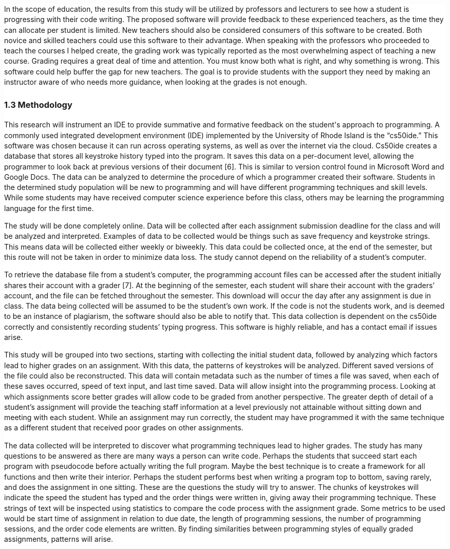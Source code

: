 In the scope of education, the results from this study will be utilized by professors and lecturers to see how a student is progressing with their code writing. The proposed software will provide feedback to these experienced teachers, as the time they can allocate per student is limited. New teachers should also be considered consumers of this software to be created. Both novice and skilled teachers could use this software to their advantage. When speaking with the professors who proceeded to teach the courses I helped create, the grading work was typically reported as the most overwhelming aspect of teaching a new course. Grading requires a great deal of time and attention. You must know both what is right, and why something is wrong. This software could help buffer the gap for new teachers. The goal is to provide students with the support they need by making an instructor aware of who needs more guidance, when looking at the grades is not enough.

### 1.3	Methodology
This research will instrument an IDE to provide summative and formative feedback on the student's approach to programming. A commonly used integrated development environment (IDE) implemented by the University of Rhode Island is the “cs50ide.” This software was chosen because it can run across operating systems, as well as over the internet via the cloud. Cs50ide creates a database that stores all keystroke history typed into the program. It saves this data on a per-document level, allowing the programmer to look back at previous versions of their document [6]. This is similar to version control found in Microsoft Word and Google Docs. The data can be analyzed to determine the procedure of which a programmer created their software. Students in the determined study population will be new to programming and will have different programming techniques and skill levels. While some students may have received computer science experience before this class, others may be learning the programming language for the first time. 

The study will be done completely online. Data will be collected after each assignment submission deadline for the class and will be analyzed and interpreted. Examples of data to be collected would be things such as save frequency and keystroke strings. This means data will be collected either weekly or biweekly. This data could be collected once, at the end of the semester, but this route will not be taken in order to minimize data loss. The study cannot depend on the reliability of a student’s computer.

To retrieve the database file from a student’s computer, the programming account files can be accessed after the student initially shares their account with a grader [7]. At the beginning of the semester, each student will share their account with the graders’ account, and the file can be fetched throughout the semester. This download will occur the day after any assignment is due in class. The data being collected will be assumed to be the student’s own work. If the code is not the students work, and is deemed to be an instance of plagiarism, the software should also be able to notify that. This data collection is dependent on the cs50ide correctly and consistently recording students’ typing progress. This software is highly reliable, and has a contact email if issues arise.

This study will be grouped into two sections, starting with collecting the initial student data, followed by analyzing which factors lead to higher grades on an assignment. With this data, the patterns of keystrokes will be analyzed. Different saved versions of the file could also be reconstructed. This data will contain metadata such as the number of times a file was saved, when each of these saves occurred, speed of text input, and last time saved. Data will allow insight into the programming process. Looking at which assignments score better grades will allow code to be graded from another perspective. The greater depth of detail of a student’s assignment will provide the teaching staff information at a level previously not attainable without sitting down and meeting with each student. While an assignment may run correctly, the student may have programmed it with the same technique as a different student that received poor grades on other assignments.

The data collected will be interpreted to discover what programming techniques lead to higher grades. The study has many questions to be answered as there are many ways a person can write code. Perhaps the students that succeed start each program with pseudocode before actually writing the full program. Maybe the best technique is to create a framework for all functions and then write their interior. Perhaps the student performs best when writing a program top to bottom, saving rarely, and does the assignment in one sitting. These are the questions the study will try to answer. The chunks of keystrokes will indicate the speed the student has typed and the order things were written in, giving away their programming technique. These strings of text will be inspected using statistics to compare the code process with the assignment grade. Some metrics to be used would be start time of assignment in relation to due date, the length of programming sessions, the number of programming sessions, and the order code elements are written. By finding similarities between programming styles of equally graded assignments, patterns will arise.
